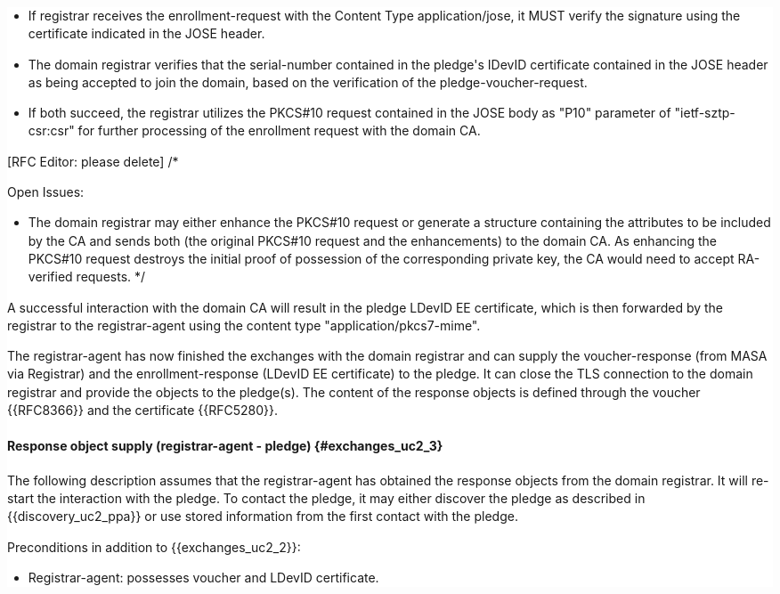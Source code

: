 * If registrar receives the enrollment-request with the Content
  Type application/jose, it MUST verify the signature using the
  certificate indicated in the JOSE header.

* The domain registrar verifies that the serial-number contained
  in the pledge's IDevID certificate contained in the JOSE header
  as being accepted to join the domain, based on the verification
  of the pledge-voucher-request.

* If both succeed, the registrar utilizes the PKCS#10 request
  contained in the JOSE body as "P10" parameter of
  "ietf-sztp-csr:csr" for further processing of the enrollment
  request with the domain CA.


[RFC Editor: please delete] /\*

Open Issues:

* The domain registrar may either enhance the PKCS#10 request
  or generate a structure containing the attributes to be
  included by the CA and sends both (the original PKCS#10
  request and the enhancements) to the domain CA. As enhancing
  the PKCS#10 request destroys the initial proof of possession
  of the corresponding private key, the CA would need to
  accept RA-verified requests.
\*/

A successful interaction with the domain CA will result in the pledge
LDevID EE certificate, which is then forwarded by the registrar to the
registrar-agent using the content type "application/pkcs7-mime".

The registrar-agent has now finished the exchanges with the
domain registrar and can supply the voucher-response
(from MASA via Registrar) and the enrollment-response (LDevID EE
certificate) to the pledge. It can close the TLS connection to the
domain registrar and provide the objects to the pledge(s). The content
of the response objects is defined through the voucher {{RFC8366}} and
the certificate {{RFC5280}}.


#### Response object supply (registrar-agent - pledge) {#exchanges_uc2_3}

The following description assumes that the registrar-agent has
obtained the response objects from the domain registrar. It will
re-start the interaction with the pledge. To contact the pledge,
it may either discover the pledge as described in
{{discovery_uc2_ppa}} or use stored information
from the first contact with the pledge.

Preconditions in addition to {{exchanges_uc2_2}}:



* Registrar-agent: possesses voucher and LDevID certificate.

